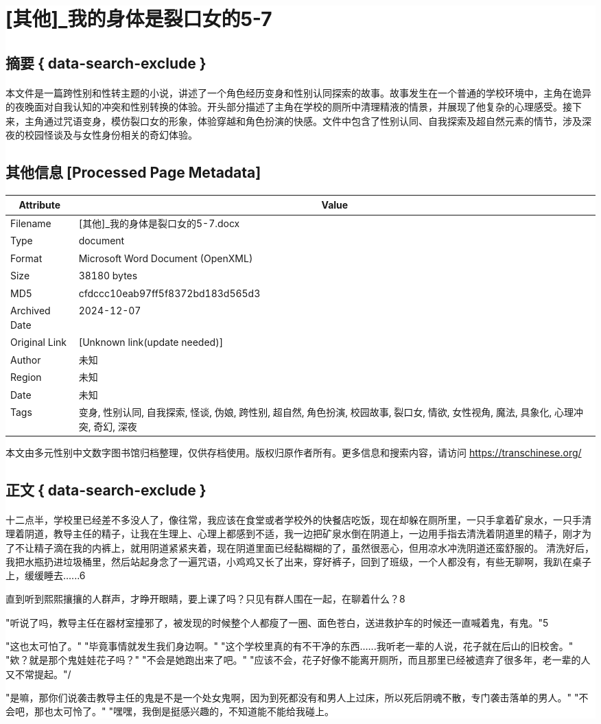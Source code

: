 # [其他]_我的身体是裂口女的5-7



## 摘要  { data-search-exclude }


本文件是一篇跨性别和性转主题的小说，讲述了一个角色经历变身和性别认同探索的故事。故事发生在一个普通的学校环境中，主角在诡异的夜晚面对自我认知的冲突和性别转换的体验。开头部分描述了主角在学校的厕所中清理精液的情景，并展现了他复杂的心理感受。接下来，主角通过咒语变身，模仿裂口女的形象，体验穿越和角色扮演的快感。文件中包含了性别认同、自我探索及超自然元素的情节，涉及深夜的校园怪谈及与女性身份相关的奇幻体验。



## 其他信息 [Processed Page Metadata]

| Attribute       | Value                                  |
|-----------------|----------------------------------------|
| Filename        | [其他]_我的身体是裂口女的5-7.docx                             |
| Type            | document                                 |
| Format          | Microsoft Word Document (OpenXML)                               |
| Size            | 38180 bytes                           |
| MD5             | cfdccc10eab97ff5f8372bd183d565d3                                  |
| Archived Date   | 2024-12-07                             |
| Original Link   | [Unknown link(update needed)]                         |
| Author          | 未知                               |
| Region          | 未知                               |
| Date            | 未知                                 |
| Tags            | 变身, 性别认同, 自我探索, 怪谈, 伪娘, 跨性别, 超自然, 角色扮演, 校园故事, 裂口女, 情欲, 女性视角, 魔法, 具象化, 心理冲突, 奇幻, 深夜                                 |

本文由多元性别中文数字图书馆归档整理，仅供存档使用。版权归原作者所有。更多信息和搜索内容，请访问 <https://transchinese.org/>


## 正文 { data-search-exclude }


十二点半，学校里已经差不多没人了，像往常，我应该在食堂或者学校外的快餐店吃饭，现在却躲在厕所里，一只手拿着矿泉水，一只手清理着阴道，教导主任的精子，让我在生理上、心理上都感到不适，我一边把矿泉水倒在阴道上，一边用手指去清洗着阴道里的精子，刚才为了不让精子滴在我的内裤上，就用阴道紧紧夹着，现在阴道里面已经黏糊糊的了，虽然很恶心，但用凉水冲洗阴道还蛮舒服的。 清洗好后，我把水瓶扔进垃圾桶里，然后站起身念了一遍咒语，小鸡鸡又长了出来，穿好裤子，回到了班级，一个人都没有，有些无聊啊，我趴在桌子上，缓缓睡去......6

直到听到熙熙攘攘的人群声，才睁开眼睛，要上课了吗？只见有群人围在一起，在聊着什么？8

"听说了吗，教导主任在器材室撞邪了，被发现的时候整个人都瘦了一圈、面色苍白，送进救护车的时候还一直喊着鬼，有鬼。"5

"这也太可怕了。" "毕竟事情就发生我们身边啊。" "这个学校里真的有不干净的东西......我听老一辈的人说，花子就在后山的旧校舍。" "欸？就是那个鬼娃娃花子吗？" "不会是她跑出来了吧。" "应该不会，花子好像不能离开厕所，而且那里已经被遗弃了很多年，老一辈的人又不常提起。"/

"是嘛，那你们说袭击教导主任的鬼是不是一个处女鬼啊，因为到死都没有和男人上过床，所以死后阴魂不散，专门袭击落单的男人。" "不会吧，那也太可怜了。" "嘿嘿，我倒是挺感兴趣的，不知道能不能给我碰上。

